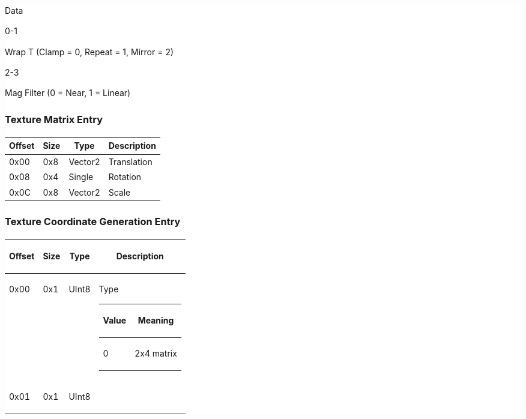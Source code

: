 <th><p>Data</p></th>
</tr>
</thead>
<tbody>
<tr class="odd">
<td><p>0-1</p></td>
<td><p>Wrap T (Clamp = 0, Repeat = 1, Mirror = 2)</p></td>
</tr>
<tr class="even">
<td><p>2-3</p></td>
<td><p>Mag Filter (0 = Near, 1 = Linear)</p></td>
</tr>
</tbody>
</table></td>
</tr>
</tbody>
</table>

### Texture Matrix Entry

| Offset | Size | Type    | Description |
|--------|------|---------|-------------|
| 0x00   | 0x8  | Vector2 | Translation |
| 0x08   | 0x4  | Single  | Rotation    |
| 0x0C   | 0x8  | Vector2 | Scale       |

### Texture Coordinate Generation Entry

<table>
<thead>
<tr class="header">
<th><p>Offset</p></th>
<th><p>Size</p></th>
<th><p>Type</p></th>
<th><p>Description</p></th>
</tr>
</thead>
<tbody>
<tr class="odd">
<td><p>0x00</p></td>
<td><p>0x1</p></td>
<td><p>UInt8</p></td>
<td><p>Type</p>
<table>
<thead>
<tr class="header">
<th><p>Value</p></th>
<th><p>Meaning</p></th>
</tr>
</thead>
<tbody>
<tr class="odd">
<td><p>0</p></td>
<td><p>2x4 matrix</p></td>
</tr>
</tbody>
</table></td>
</tr>
<tr class="even">
<td><p>0x01</p></td>
<td><p>0x1</p></td>
<td><p>UInt8</p></td>